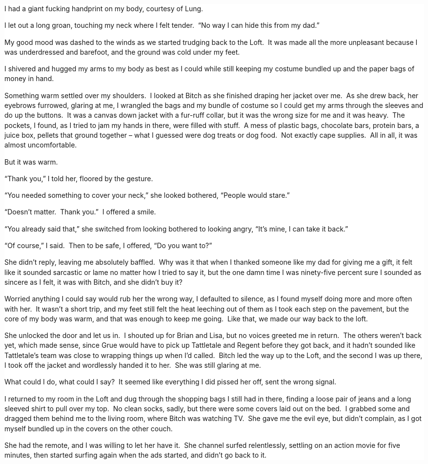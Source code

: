 I had a giant fucking handprint on my body, courtesy of Lung.

I let out a long groan, touching my neck where I felt tender.  “No way I can hide this from my dad.”

My good mood was dashed to the winds as we started trudging back to the Loft.  It was made all the more unpleasant because I was underdressed and barefoot, and the ground was cold under my feet.

I shivered and hugged my arms to my body as best as I could while still keeping my costume bundled up and the paper bags of money in hand.

Something warm settled over my shoulders.  I looked at Bitch as she finished draping her jacket over me.  As she drew back, her eyebrows furrowed, glaring at me, I wrangled the bags and my bundle of costume so I could get my arms through the sleeves and do up the buttons.  It was a canvas down jacket with a fur-ruff collar, but it was the wrong size for me and it was heavy.  The pockets, I found, as I tried to jam my hands in there, were filled with stuff.  A mess of plastic bags, chocolate bars, protein bars, a juice box, pellets that ground together – what I guessed were dog treats or dog food.  Not exactly cape supplies.  All in all, it was almost uncomfortable.

But it was warm.

“Thank you,” I told her, floored by the gesture.

“You needed something to cover your neck,” she looked bothered, “People would stare.”

“Doesn’t matter.  Thank you.”  I offered a smile.

“You already said that,” she switched from looking bothered to looking angry, “It’s mine, I can take it back.”

“Of course,” I said.  Then to be safe, I offered, “Do you want to?”

She didn’t reply, leaving me absolutely baffled.  Why was it that when I thanked someone like my dad for giving me a gift, it felt like it sounded sarcastic or lame no matter how I tried to say it, but the one damn time I was ninety-five percent sure I sounded as sincere as I felt, it was with Bitch, and she didn’t buy it?

Worried anything I could say would rub her the wrong way, I defaulted to silence, as I found myself doing more and more often with her.  It wasn’t a short trip, and my feet still felt the heat leeching out of them as I took each step on the pavement, but the core of my body was warm, and that was enough to keep me going.  Like that, we made our way back to the loft.

She unlocked the door and let us in.  I shouted up for Brian and Lisa, but no voices greeted me in return.  The others weren’t back yet, which made sense, since Grue would have to pick up Tattletale and Regent before they got back, and it hadn’t sounded like Tattletale’s team was close to wrapping things up when I’d called.  Bitch led the way up to the Loft, and the second I was up there, I took off the jacket and wordlessly handed it to her.  She was still glaring at me.

What could I do, what could I say?  It seemed like everything I did pissed her off, sent the wrong signal.

I returned to my room in the Loft and dug through the shopping bags I still had in there, finding a loose pair of jeans and a long sleeved shirt to pull over my top.  No clean socks, sadly, but there were some covers laid out on the bed.  I grabbed some and dragged them behind me to the living room, where Bitch was watching TV.  She gave me the evil eye, but didn’t complain, as I got myself bundled up in the covers on the other couch.

She had the remote, and I was willing to let her have it.  She channel surfed relentlessly, settling on an action movie for five minutes, then started surfing again when the ads started, and didn’t go back to it.
